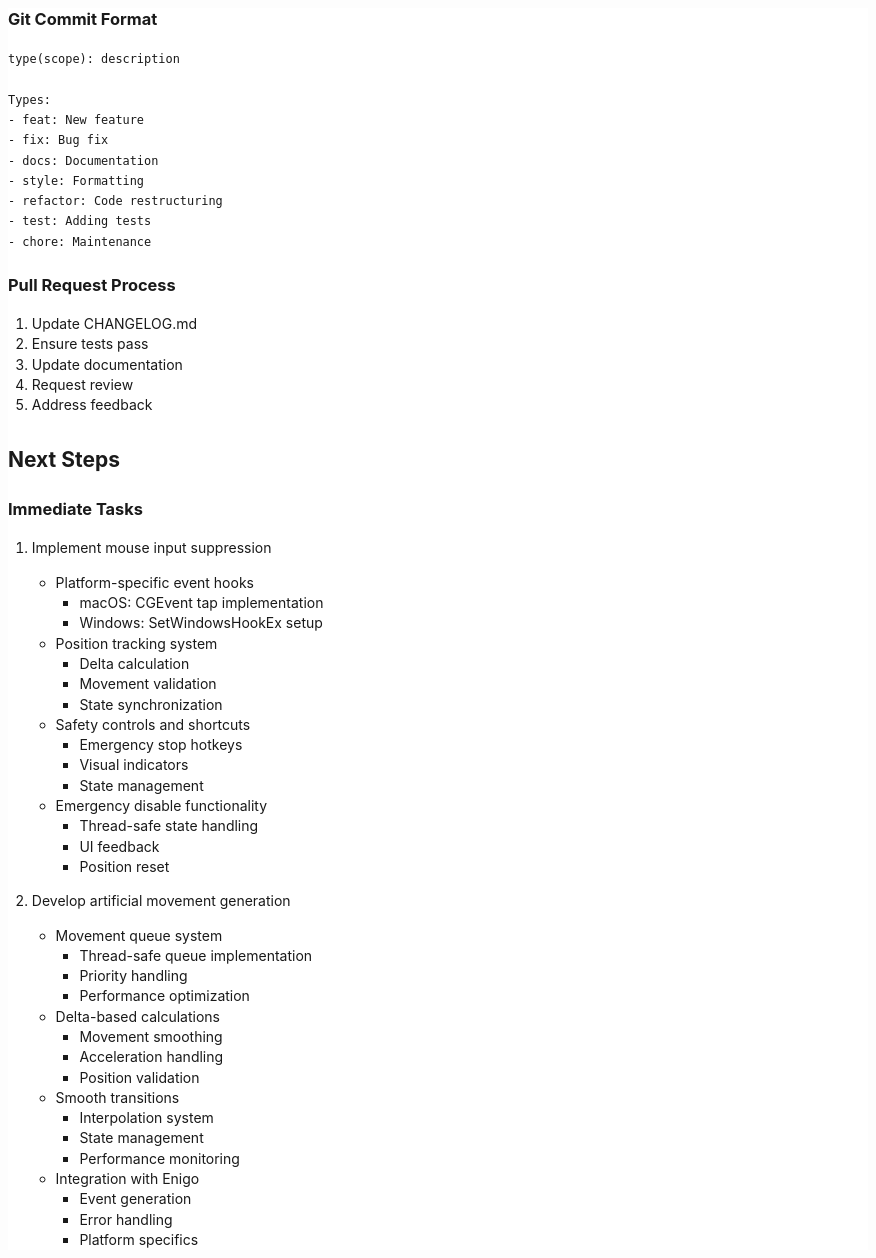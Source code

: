 ### Git Commit Format
```
type(scope): description

Types:
- feat: New feature
- fix: Bug fix
- docs: Documentation
- style: Formatting
- refactor: Code restructuring
- test: Adding tests
- chore: Maintenance
```

### Pull Request Process
1. Update CHANGELOG.md
2. Ensure tests pass
3. Update documentation
4. Request review
5. Address feedback

## Next Steps

### Immediate Tasks
1. Implement mouse input suppression
   - Platform-specific event hooks
     - macOS: CGEvent tap implementation
     - Windows: SetWindowsHookEx setup
   - Position tracking system
     - Delta calculation
     - Movement validation
     - State synchronization
   - Safety controls and shortcuts
     - Emergency stop hotkeys
     - Visual indicators
     - State management
   - Emergency disable functionality
     - Thread-safe state handling
     - UI feedback
     - Position reset

2. Develop artificial movement generation
   - Movement queue system
     - Thread-safe queue implementation
     - Priority handling
     - Performance optimization
   - Delta-based calculations
     - Movement smoothing
     - Acceleration handling
     - Position validation
   - Smooth transitions
     - Interpolation system
     - State management
     - Performance monitoring
   - Integration with Enigo
     - Event generation
     - Error handling
     - Platform specifics
